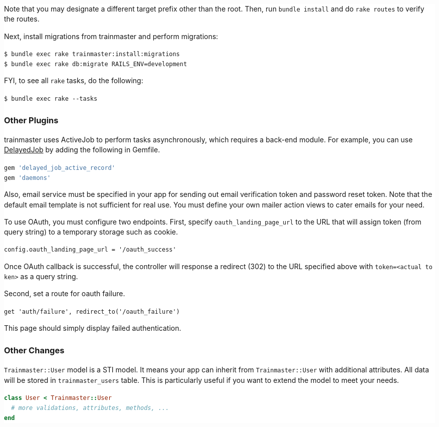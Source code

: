 Note that you may designate a different target prefix other than the root.
Then, run `bundle install` and do `rake routes` to verify the routes.

Next, install migrations from trainmaster and perform migrations:

    $ bundle exec rake trainmaster:install:migrations
    $ bundle exec rake db:migrate RAILS_ENV=development

FYI, to see all `rake` tasks, do the following:

    $ bundle exec rake --tasks

### Other Plugins

trainmaster uses ActiveJob to perform tasks asynchronously, which
requires a back-end module. For example, you can use
[DelayedJob](https://github.com/collectiveidea/delayed_job) by adding the
following in Gemfile.

```ruby
gem 'delayed_job_active_record'
gem 'daemons'
```
    
Also, email service must be specified in your app for sending out
email verification token and password reset token. Note that the 
default email template is not sufficient for real use. 
You must define your own mailer action views to cater emails for 
your need.

To use OAuth, you must configure two endpoints. First, specify
`oauth_landing_page_url` to the URL that will assign token (from query
string) to a temporary storage such as cookie.

    config.oauth_landing_page_url = '/oauth_success'

Once OAuth callback is successful, the controller will response a redirect
(302) to the URL specified above with `token=<actual token>` as a query
string.

Second, set a route for oauth failure.

    get 'auth/failure', redirect_to('/oauth_failure')

This page should simply display failed authentication.


### Other Changes

`Trainmaster::User` model is a STI model. It means your app can inherit
from `Trainmaster::User` with additional attributes. All data will be
stored in `trainmaster_users` table. This is particularly useful if you
want to extend the model to meet your needs.

```ruby
class User < Trainmaster::User
  # more validations, attributes, methods, ...
end
```
